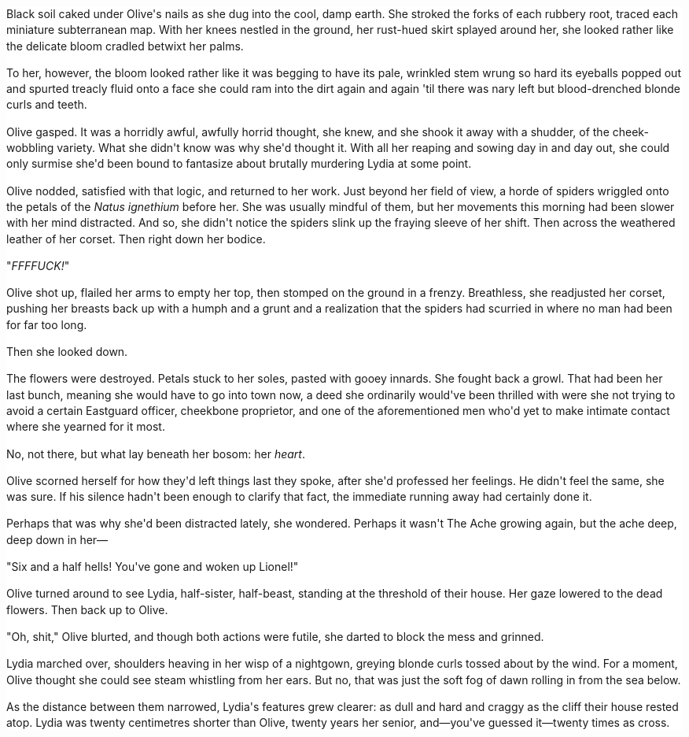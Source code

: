 Black soil caked under Olive's nails as she dug into the cool, damp earth. She stroked the forks of each rubbery root, traced each miniature subterranean map. With her knees nestled in the ground, her rust-hued skirt splayed around her, she looked rather like the delicate bloom cradled betwixt her palms. 

To her, however, the bloom looked rather like it was begging to have its pale, wrinkled stem wrung so hard its eyeballs popped out and spurted treacly fluid onto a face she could ram into the dirt again and again 'til there was nary left but blood-drenched blonde curls and teeth. 

Olive gasped. It was a horridly awful, awfully horrid thought, she knew, and she shook it away with a shudder, of the cheek-wobbling variety. What she didn't know was why she'd thought it. With all her reaping and sowing day in and day out, she could only surmise she'd been bound to fantasize about brutally murdering Lydia at some point. 

Olive nodded, satisfied with that logic, and returned to her work. Just beyond her field of view, a horde of spiders wriggled onto the petals of the _Natus ignethium_ before her. She was usually mindful of them, but her movements this morning had been slower with her mind distracted. And so, she didn't notice the spiders slink up the fraying sleeve of her shift. Then across the weathered leather of her corset. Then right down her bodice. 

"_FFFFUCK!_" 

Olive shot up, flailed her arms to empty her top, then stomped on the ground in a frenzy. Breathless, she readjusted her corset, pushing her breasts back up with a humph and a grunt and a realization that the spiders had scurried in where no man had been for far too long. 

Then she looked down. 

The flowers were destroyed. Petals stuck to her soles, pasted with gooey innards. She fought back a growl. That had been her last bunch, meaning she would have to go into town now, a deed she ordinarily would've been thrilled with were she not trying to avoid a certain Eastguard officer, cheekbone proprietor, and one of the aforementioned men who'd yet to make intimate contact where she yearned for it most. 

No, not there, but what lay beneath her bosom: her _heart_. 

Olive scorned herself for how they'd left things last they spoke, after she'd professed her feelings. He didn't feel the same, she was sure. If his silence hadn't been enough to clarify that fact, the immediate running away had certainly done it. 

Perhaps that was why she'd been distracted lately, she wondered. Perhaps it wasn't The Ache growing again, but the ache deep, deep down in her—

"Six and a half hells! You've gone and woken up Lionel!" 

Olive turned around to see Lydia, half-sister, half-beast, standing at the threshold of their house. Her gaze lowered to the dead flowers. Then back up to Olive. 

"Oh, shit," Olive blurted, and though both actions were futile, she darted to block the mess and grinned. 

Lydia marched over, shoulders heaving in her wisp of a nightgown, greying blonde curls tossed about by the wind. For a moment, Olive thought she could see steam whistling from her ears. But no, that was just the soft fog of dawn rolling in from the sea below. 

As the distance between them narrowed, Lydia's features grew clearer: as dull and hard and craggy as the cliff their house rested atop. Lydia was twenty centimetres shorter than Olive, twenty years her senior, and—you've guessed it—twenty times as cross. 
